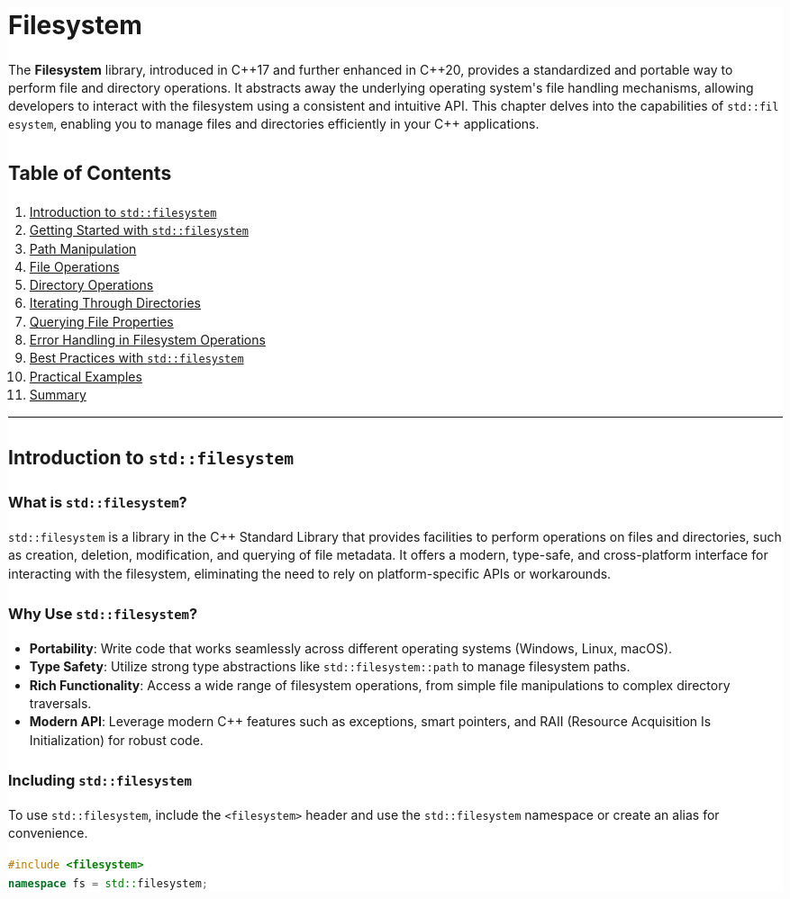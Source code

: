 # Filesystem

The **Filesystem** library, introduced in C++17 and further enhanced in C++20, provides a standardized and portable way to perform file and directory operations. It abstracts away the underlying operating system's file handling mechanisms, allowing developers to interact with the filesystem using a consistent and intuitive API. This chapter delves into the capabilities of `std::filesystem`, enabling you to manage files and directories efficiently in your C++ applications.

## Table of Contents

1. [Introduction to `std::filesystem`](#introduction-to-stdfilesystem)
2. [Getting Started with `std::filesystem`](#getting-started-with-stdfilesystem)
3. [Path Manipulation](#path-manipulation)
4. [File Operations](#file-operations)
5. [Directory Operations](#directory-operations)
6. [Iterating Through Directories](#iterating-through-directories)
7. [Querying File Properties](#querying-file-properties)
8. [Error Handling in Filesystem Operations](#error-handling-in-filesystem-operations)
9. [Best Practices with `std::filesystem`](#best-practices-with-stdfilesystem)
10. [Practical Examples](#practical-examples)
11. [Summary](#summary)

---

## Introduction to `std::filesystem`

### What is `std::filesystem`?

`std::filesystem` is a library in the C++ Standard Library that provides facilities to perform operations on files and directories, such as creation, deletion, modification, and querying of file metadata. It offers a modern, type-safe, and cross-platform interface for interacting with the filesystem, eliminating the need to rely on platform-specific APIs or workarounds.

### Why Use `std::filesystem`?

- **Portability**: Write code that works seamlessly across different operating systems (Windows, Linux, macOS).
- **Type Safety**: Utilize strong type abstractions like `std::filesystem::path` to manage filesystem paths.
- **Rich Functionality**: Access a wide range of filesystem operations, from simple file manipulations to complex directory traversals.
- **Modern API**: Leverage modern C++ features such as exceptions, smart pointers, and RAII (Resource Acquisition Is Initialization) for robust code.

### Including `std::filesystem`

To use `std::filesystem`, include the `<filesystem>` header and use the `std::filesystem` namespace or create an alias for convenience.

```cpp
#include <filesystem>
namespace fs = std::filesystem;
```
